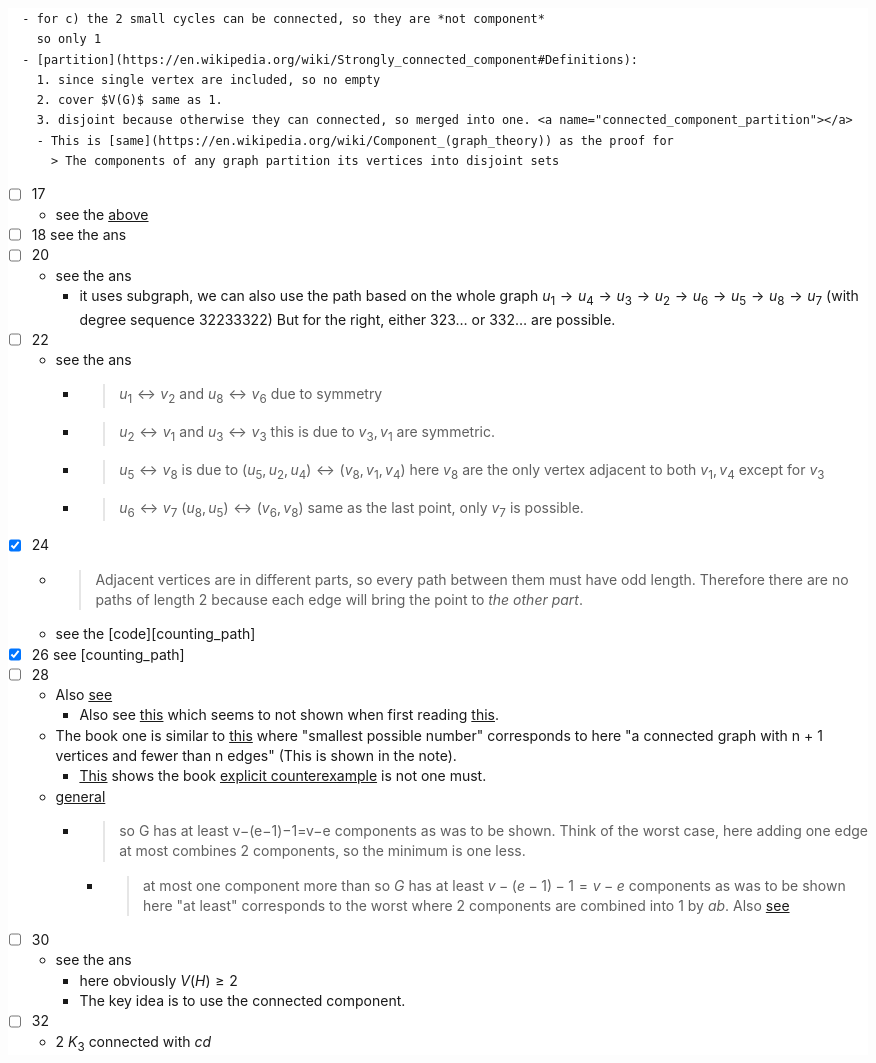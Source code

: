       - for c) the 2 small cycles can be connected, so they are *not component*
        so only 1
      - [partition](https://en.wikipedia.org/wiki/Strongly_connected_component#Definitions):
        1. since single vertex are included, so no empty
        2. cover $V(G)$ same as 1.
        3. disjoint because otherwise they can connected, so merged into one. <a name="connected_component_partition"></a>
        - This is [same](https://en.wikipedia.org/wiki/Component_(graph_theory)) as the proof for 
          > The components of any graph partition its vertices into disjoint sets
- [ ] 17
  - see the [above](#connected_component_partition)
- [ ] 18 see the ans
- [ ] 20
  - see the ans
    - it uses subgraph,
      we can also use the path based on the whole graph
      $u_1\to u_4\to u_3\to u_2\to u_6\to u_5\to u_8\to u_7$ (with degree sequence $32233322$)
      But for the right, either $323\ldots$ or $332\ldots$ are possible.
- [ ] 22
  - see the ans
    - > $u_1\leftrightarrow v_2$ and $u_8\leftrightarrow v_6$
      due to symmetry
    - > $u_2\leftrightarrow v_1$ and $u_3\leftrightarrow v_3$
      this is due to $v_3,v_1$ are symmetric.
    - > $u_5\leftrightarrow v_8$
      is due to $(u_5,u_2,u_4)\leftrightarrow (v_8,v_1,v_4)$ here 
      $v_8$ are the only vertex adjacent to both $v_1,v_4$ except for $v_3$
    - > $u_6\leftrightarrow v_7$
      $(u_8,u_5)\leftrightarrow (v_6,v_8)$
      same as the last point, only $v_7$ is possible.
- [x] 24
  - > Adjacent vertices are in different parts, so every path between them must have odd length. Therefore there are no paths of length 2
    because each edge will bring the point to *the other part*.
  - see the [code][counting_path]
- [x] 26 see [counting_path]
- [ ] 28 <a name="minimum_edge_number_connected_graph"></a>
  - Also [see](https://www.quora.com/How-do-I-prove-that-the-minimum-number-of-edges-in-a-connected-graph-with-n-vertices-is-n-1/answer/Abhijith-N-Raj-1?comment_id=385204198&comment_type=2)
    - Also see [this](https://qr.ae/pKdkCa) which seems to not shown when first reading [this](https://qr.ae/pKdkgK).
  - The book one is similar to [this](https://math.stackexchange.com/a/237136/1059606) where "smallest possible number" corresponds to here "a connected graph with n + 1 vertices and fewer than n edges" (This is shown in the note).
    - [This](https://math.stackexchange.com/questions/237134/prove-by-induction-that-every-connected-undirected-graph-with-n-vertices-has-at#comment525143_237136) shows the book [explicit counterexample](https://math.stackexchange.com/questions/237134/prove-by-induction-that-every-connected-undirected-graph-with-n-vertices-has-at#comment525194_237136) is not one must.
  - [general](https://math.stackexchange.com/a/457104/1059606)
    - > so G has at least v−(e−1)−1=v−e components as was to be shown.
      Think of the worst case,
      here adding one edge at most combines 2 components,
      so the minimum is one less.
      - > at most one component more than
        > so $G$ has at least $v-(e-1)-1=v-e$ components as was to be shown
        here "at least" corresponds to the worst where 2 components are combined into 1 by $ab$.
      Also [see](https://math.stackexchange.com/questions/457042/prove-that-a-connected-graph-with-n-vertices-has-at-least-n-1-edges#comment9596258_457104)
- [ ] 30
  - see the ans
    - here obviously $V(H)\ge 2$
    - The key idea is to use the connected component.
- [ ] 32
  - 2 $K_3$ connected with $cd$